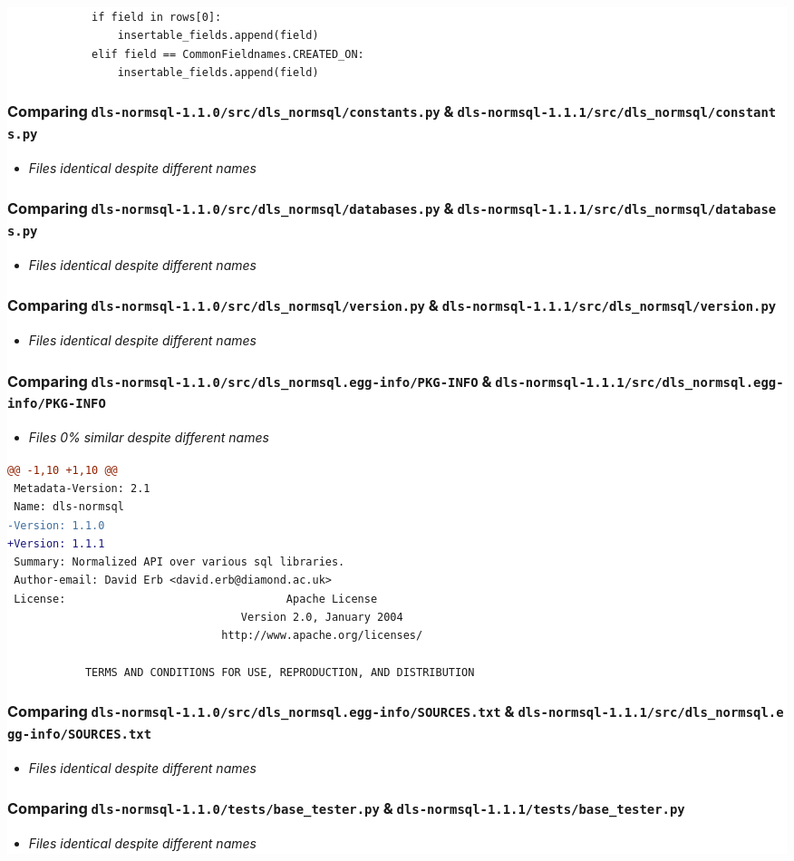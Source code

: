 ```diff
             if field in rows[0]:
                 insertable_fields.append(field)
             elif field == CommonFieldnames.CREATED_ON:
                 insertable_fields.append(field)
```

### Comparing `dls-normsql-1.1.0/src/dls_normsql/constants.py` & `dls-normsql-1.1.1/src/dls_normsql/constants.py`

 * *Files identical despite different names*

### Comparing `dls-normsql-1.1.0/src/dls_normsql/databases.py` & `dls-normsql-1.1.1/src/dls_normsql/databases.py`

 * *Files identical despite different names*

### Comparing `dls-normsql-1.1.0/src/dls_normsql/version.py` & `dls-normsql-1.1.1/src/dls_normsql/version.py`

 * *Files identical despite different names*

### Comparing `dls-normsql-1.1.0/src/dls_normsql.egg-info/PKG-INFO` & `dls-normsql-1.1.1/src/dls_normsql.egg-info/PKG-INFO`

 * *Files 0% similar despite different names*

```diff
@@ -1,10 +1,10 @@
 Metadata-Version: 2.1
 Name: dls-normsql
-Version: 1.1.0
+Version: 1.1.1
 Summary: Normalized API over various sql libraries.
 Author-email: David Erb <david.erb@diamond.ac.uk>
 License:                                  Apache License
                                    Version 2.0, January 2004
                                 http://www.apache.org/licenses/
         
            TERMS AND CONDITIONS FOR USE, REPRODUCTION, AND DISTRIBUTION
```

### Comparing `dls-normsql-1.1.0/src/dls_normsql.egg-info/SOURCES.txt` & `dls-normsql-1.1.1/src/dls_normsql.egg-info/SOURCES.txt`

 * *Files identical despite different names*

### Comparing `dls-normsql-1.1.0/tests/base_tester.py` & `dls-normsql-1.1.1/tests/base_tester.py`

 * *Files identical despite different names*
